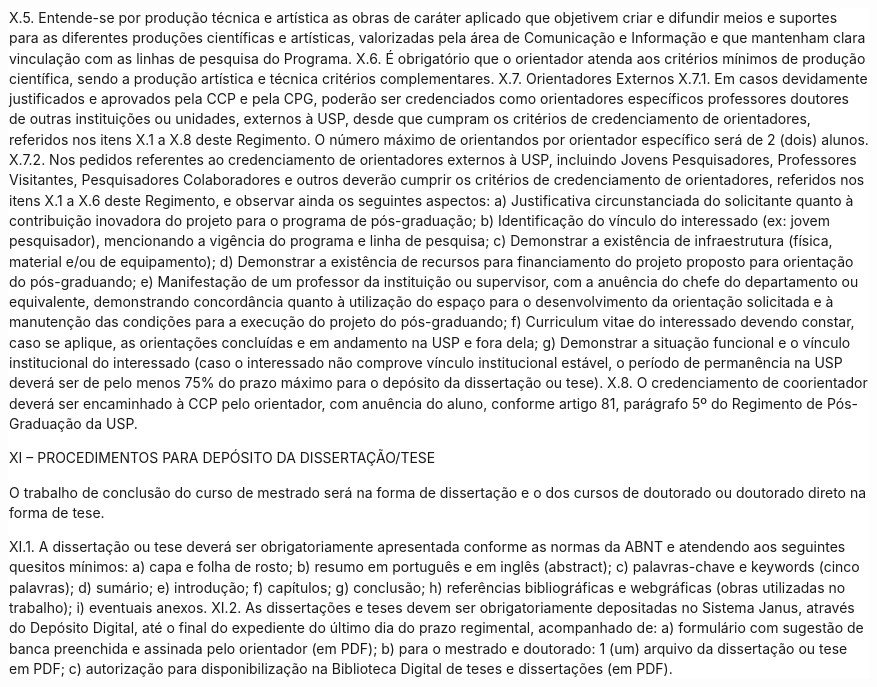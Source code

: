 X.5. Entende-se por produção técnica e artística as obras de caráter aplicado que objetivem criar e difundir meios e suportes para as diferentes produções científicas e artísticas, valorizadas pela área de Comunicação e Informação e que mantenham clara vinculação com as linhas de pesquisa do Programa.
X.6. É obrigatório que o orientador atenda aos critérios mínimos de produção científica, sendo a produção artística e técnica critérios complementares.
X.7. Orientadores Externos
X.7.1. Em casos devidamente justificados e aprovados pela CCP e pela CPG, poderão ser credenciados como orientadores específicos professores doutores de outras instituições ou unidades, externos à USP, desde que cumpram os critérios de credenciamento de orientadores, referidos nos itens X.1 a X.8 deste Regimento. O número máximo de orientandos por orientador específico será de 2 (dois) alunos.
X.7.2. Nos pedidos referentes ao credenciamento de orientadores externos à USP, incluindo Jovens Pesquisadores, Professores Visitantes, Pesquisadores Colaboradores e outros deverão cumprir os critérios de credenciamento de orientadores, referidos nos itens X.1 a X.6 deste Regimento, e observar ainda os seguintes aspectos:
a) Justificativa circunstanciada do solicitante quanto à contribuição inovadora do projeto para o programa de pós-graduação;
b) Identificação do vínculo do interessado (ex: jovem pesquisador), mencionando a vigência do programa e linha de pesquisa;
c) Demonstrar a existência de infraestrutura (física, material e/ou de equipamento);
d) Demonstrar a existência de recursos para financiamento do projeto proposto para orientação do pós-graduando;
e) Manifestação de um professor da instituição ou supervisor, com a anuência do chefe do departamento ou equivalente, demonstrando concordância quanto à utilização do espaço para o desenvolvimento da orientação solicitada e à manutenção das condições para a execução do projeto do pós-graduando;
f) Curriculum vitae do interessado devendo constar, caso se aplique, as orientações concluídas e em andamento na USP e fora dela;
g) Demonstrar a situação funcional e o vínculo institucional do interessado (caso o interessado não comprove vínculo institucional estável, o período de permanência na USP deverá ser de pelo menos 75% do prazo máximo para o depósito da dissertação ou tese).
X.8. O credenciamento de coorientador deverá ser encaminhado à CCP pelo orientador, com anuência do aluno, conforme artigo 81, parágrafo 5º do Regimento de Pós-Graduação da USP.

XI – PROCEDIMENTOS PARA DEPÓSITO DA DISSERTAÇÃO/TESE

O trabalho de conclusão do curso de mestrado será na forma de dissertação e o dos cursos de doutorado ou doutorado direto na forma de tese.

XI.1. A dissertação ou tese deverá ser obrigatoriamente apresentada conforme as normas da ABNT e atendendo aos seguintes quesitos mínimos:
a) capa e folha de rosto;
b) resumo em português e em inglês (abstract);
c) palavras-chave e keywords (cinco palavras);
d) sumário;
e) introdução;
f) capítulos;
g) conclusão;
h) referências bibliográficas e webgráficas (obras utilizadas no trabalho);
i) eventuais anexos.
XI.2. As dissertações e teses devem ser obrigatoriamente depositadas no Sistema Janus, através do Depósito Digital, até o final do expediente do último dia do prazo regimental, acompanhado de:
a) formulário com sugestão de banca preenchida e assinada pelo orientador (em PDF);
b) para o mestrado e doutorado: 1 (um) arquivo da dissertação ou tese em PDF;
c) autorização para disponibilização na Biblioteca Digital de teses e dissertações (em PDF).
